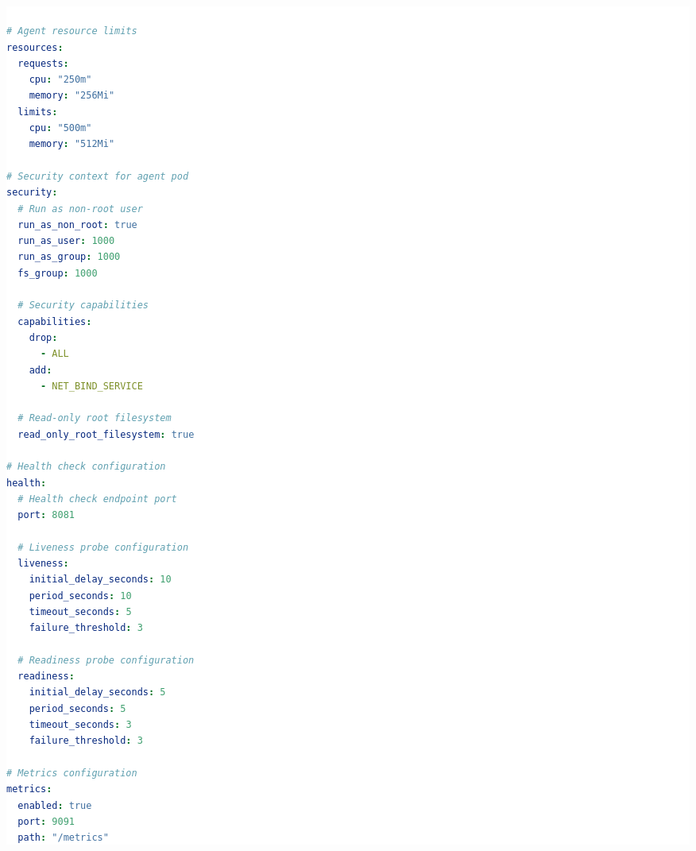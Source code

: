 ```yaml

# Agent resource limits
resources:
  requests:
    cpu: "250m"
    memory: "256Mi"
  limits:
    cpu: "500m"
    memory: "512Mi"

# Security context for agent pod
security:
  # Run as non-root user
  run_as_non_root: true
  run_as_user: 1000
  run_as_group: 1000
  fs_group: 1000
  
  # Security capabilities
  capabilities:
    drop:
      - ALL
    add:
      - NET_BIND_SERVICE
  
  # Read-only root filesystem
  read_only_root_filesystem: true

# Health check configuration
health:
  # Health check endpoint port
  port: 8081
  
  # Liveness probe configuration
  liveness:
    initial_delay_seconds: 10
    period_seconds: 10
    timeout_seconds: 5
    failure_threshold: 3
  
  # Readiness probe configuration
  readiness:
    initial_delay_seconds: 5
    period_seconds: 5
    timeout_seconds: 3
    failure_threshold: 3

# Metrics configuration
metrics:
  enabled: true
  port: 9091
  path: "/metrics"
```
